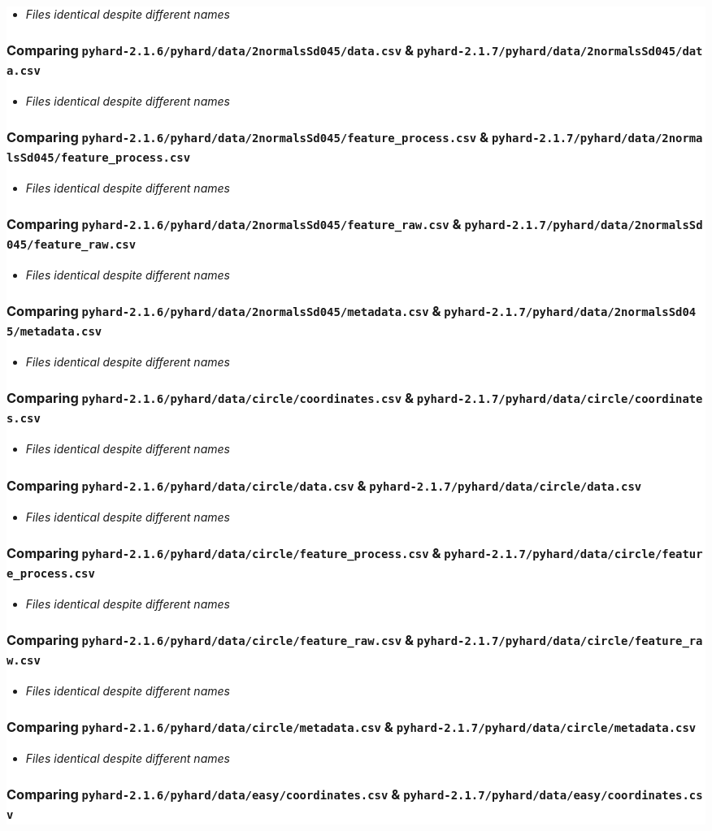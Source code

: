  * *Files identical despite different names*

### Comparing `pyhard-2.1.6/pyhard/data/2normalsSd045/data.csv` & `pyhard-2.1.7/pyhard/data/2normalsSd045/data.csv`

 * *Files identical despite different names*

### Comparing `pyhard-2.1.6/pyhard/data/2normalsSd045/feature_process.csv` & `pyhard-2.1.7/pyhard/data/2normalsSd045/feature_process.csv`

 * *Files identical despite different names*

### Comparing `pyhard-2.1.6/pyhard/data/2normalsSd045/feature_raw.csv` & `pyhard-2.1.7/pyhard/data/2normalsSd045/feature_raw.csv`

 * *Files identical despite different names*

### Comparing `pyhard-2.1.6/pyhard/data/2normalsSd045/metadata.csv` & `pyhard-2.1.7/pyhard/data/2normalsSd045/metadata.csv`

 * *Files identical despite different names*

### Comparing `pyhard-2.1.6/pyhard/data/circle/coordinates.csv` & `pyhard-2.1.7/pyhard/data/circle/coordinates.csv`

 * *Files identical despite different names*

### Comparing `pyhard-2.1.6/pyhard/data/circle/data.csv` & `pyhard-2.1.7/pyhard/data/circle/data.csv`

 * *Files identical despite different names*

### Comparing `pyhard-2.1.6/pyhard/data/circle/feature_process.csv` & `pyhard-2.1.7/pyhard/data/circle/feature_process.csv`

 * *Files identical despite different names*

### Comparing `pyhard-2.1.6/pyhard/data/circle/feature_raw.csv` & `pyhard-2.1.7/pyhard/data/circle/feature_raw.csv`

 * *Files identical despite different names*

### Comparing `pyhard-2.1.6/pyhard/data/circle/metadata.csv` & `pyhard-2.1.7/pyhard/data/circle/metadata.csv`

 * *Files identical despite different names*

### Comparing `pyhard-2.1.6/pyhard/data/easy/coordinates.csv` & `pyhard-2.1.7/pyhard/data/easy/coordinates.csv`
